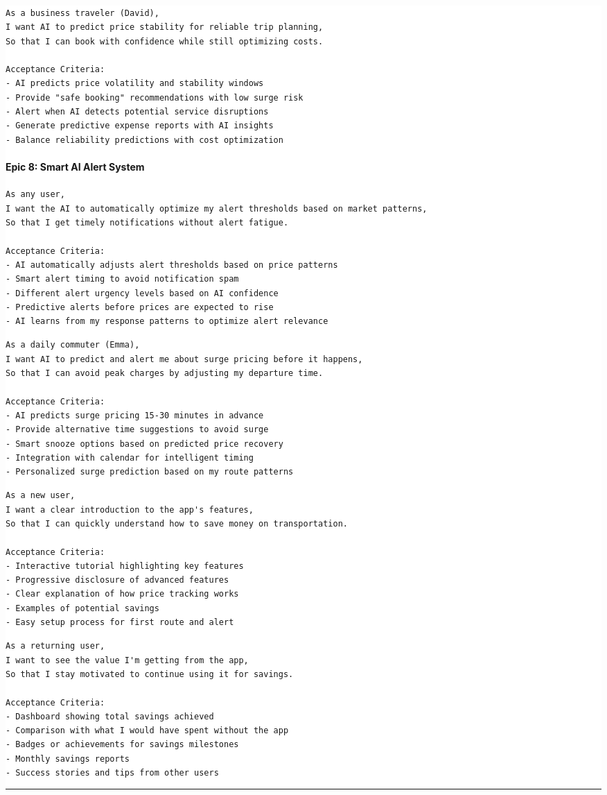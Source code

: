 ```
As a business traveler (David),
I want AI to predict price stability for reliable trip planning,
So that I can book with confidence while still optimizing costs.

Acceptance Criteria:
- AI predicts price volatility and stability windows
- Provide "safe booking" recommendations with low surge risk
- Alert when AI detects potential service disruptions
- Generate predictive expense reports with AI insights
- Balance reliability predictions with cost optimization
```

#### Epic 8: Smart AI Alert System
```
As any user,
I want the AI to automatically optimize my alert thresholds based on market patterns,
So that I get timely notifications without alert fatigue.

Acceptance Criteria:
- AI automatically adjusts alert thresholds based on price patterns
- Smart alert timing to avoid notification spam
- Different alert urgency levels based on AI confidence
- Predictive alerts before prices are expected to rise
- AI learns from my response patterns to optimize alert relevance
```

```
As a daily commuter (Emma),
I want AI to predict and alert me about surge pricing before it happens,
So that I can avoid peak charges by adjusting my departure time.

Acceptance Criteria:
- AI predicts surge pricing 15-30 minutes in advance
- Provide alternative time suggestions to avoid surge
- Smart snooze options based on predicted price recovery
- Integration with calendar for intelligent timing
- Personalized surge prediction based on my route patterns
```
```
As a new user,
I want a clear introduction to the app's features,
So that I can quickly understand how to save money on transportation.

Acceptance Criteria:
- Interactive tutorial highlighting key features
- Progressive disclosure of advanced features
- Clear explanation of how price tracking works
- Examples of potential savings
- Easy setup process for first route and alert
```

```
As a returning user,
I want to see the value I'm getting from the app,
So that I stay motivated to continue using it for savings.

Acceptance Criteria:
- Dashboard showing total savings achieved
- Comparison with what I would have spent without the app
- Badges or achievements for savings milestones
- Monthly savings reports
- Success stories and tips from other users
```

---